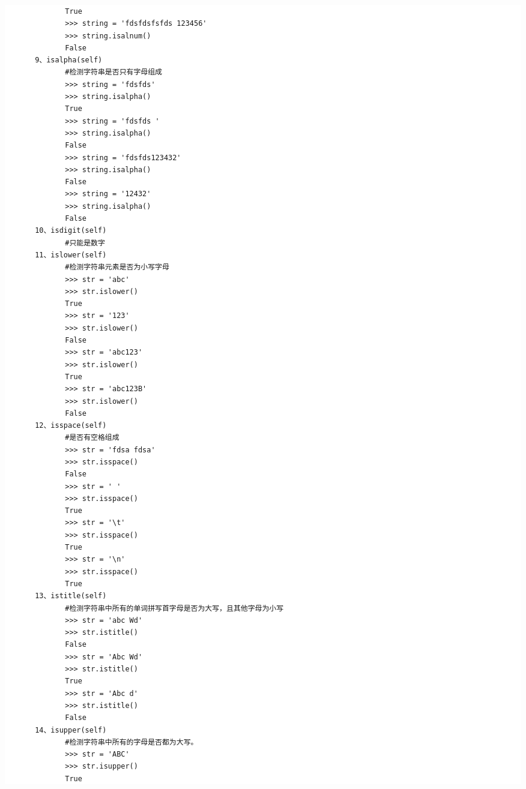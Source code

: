                   True
                  >>> string = 'fdsfdsfsfds 123456'
                  >>> string.isalnum()
                  False
           9、isalpha(self)
                  #检测字符串是否只有字母组成
                  >>> string = 'fdsfds'
                  >>> string.isalpha()
                  True
                  >>> string = 'fdsfds '
                  >>> string.isalpha()
                  False
                  >>> string = 'fdsfds123432'
                  >>> string.isalpha()
                  False
                  >>> string = '12432'
                  >>> string.isalpha()
                  False
           10、isdigit(self)
                  #只能是数字
           11、islower(self)
                  #检测字符串元素是否为小写字母
                  >>> str = 'abc'
                  >>> str.islower()
                  True
                  >>> str = '123'
                  >>> str.islower()
                  False
                  >>> str = 'abc123'
                  >>> str.islower()
                  True
                  >>> str = 'abc123B'
                  >>> str.islower()
                  False
           12、isspace(self)
                  #是否有空格组成
                  >>> str = 'fdsa fdsa'
                  >>> str.isspace()
                  False
                  >>> str = ' '
                  >>> str.isspace()
                  True
                  >>> str = '\t'
                  >>> str.isspace()
                  True
                  >>> str = '\n'
                  >>> str.isspace()
                  True
           13、istitle(self)
                  #检测字符串中所有的单词拼写首字母是否为大写，且其他字母为小写
                  >>> str = 'abc Wd'
                  >>> str.istitle()
                  False
                  >>> str = 'Abc Wd'
                  >>> str.istitle()
                  True
                  >>> str = 'Abc d'
                  >>> str.istitle()
                  False
           14、isupper(self)
                  #检测字符串中所有的字母是否都为大写。
                  >>> str = 'ABC'
                  >>> str.isupper()
                  True